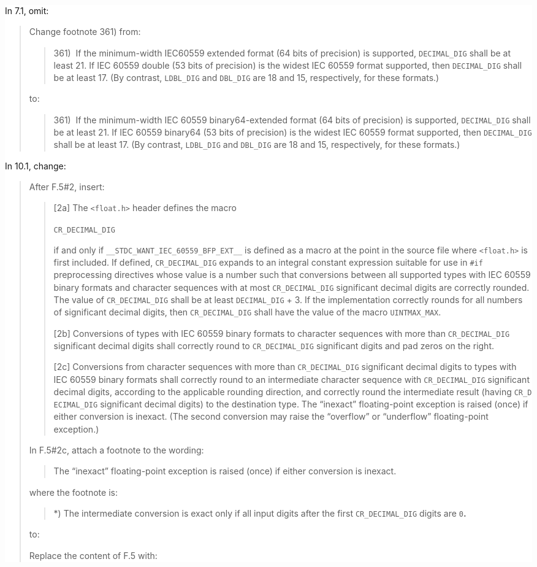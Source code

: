 In 7.1, omit:

> Change footnote 361\) from:
>
> > 361\)  If the minimum-width IEC60559 extended format (64 bits of precision) is
> > supported, `DECIMAL_DIG` shall be at least 21\. If IEC 60559 double (53 bits of
> > precision) is the widest IEC 60559 format supported, then `DECIMAL_DIG` shall be
> > at least 17\. (By contrast, `LDBL_DIG` and `DBL_DIG` are 18 and 15,
> > respectively, for these formats.)
>
> to:
>
> > 361\)  If the minimum-width IEC 60559 binary64-extended format (64 bits of
> > precision) is supported, `DECIMAL_DIG` shall be at least 21\. If IEC 60559
> > binary64 (53 bits of precision) is the widest IEC 60559 format supported, then
> > `DECIMAL_DIG` shall be at least 17\. (By contrast, `LDBL_DIG` and `DBL_DIG` are
> > 18 and 15, respectively, for these formats.)

In 10.1, change:

> After F.5#2, insert:
>
> > \[2a\] The `<float.h>` header defines the macro
> >
> > ```c
> > CR_DECIMAL_DIG
> > ```
> >
> > if and only if `__STDC_WANT_IEC_60559_BFP_EXT__` is defined as a macro at the
> > point in the source file where `<float.h>` is first included. If defined,
> > `CR_DECIMAL_DIG` expands to an integral constant expression suitable for use in
> > `#if` preprocessing directives whose value is a number such that conversions
> > between all supported types with IEC 60559 binary formats and character
> > sequences with at most `CR_DECIMAL_DIG` significant decimal digits are correctly
> > rounded. The value of `CR_DECIMAL_DIG` shall be at least `DECIMAL_DIG` \+ 3\. If
> > the implementation correctly rounds for all numbers of significant decimal
> > digits, then `CR_DECIMAL_DIG` shall have the value of the macro `UINTMAX_MAX`.
> >
> > \[2b\] Conversions of types with IEC 60559 binary formats to character sequences
> > with more than `CR_DECIMAL_DIG` significant decimal digits shall correctly round
> > to `CR_DECIMAL_DIG` significant digits and pad zeros on the right.
> >
> > \[2c\] Conversions from character sequences with more than `CR_DECIMAL_DIG`
> > significant decimal digits to types with IEC 60559 binary formats shall
> > correctly round to an intermediate character sequence with `CR_DECIMAL_DIG`
> > significant decimal digits, according to the applicable rounding direction, and
> > correctly round the intermediate result (having `CR_DECIMAL_DIG` significant
> > decimal digits) to the destination type. The “inexact” floating-point exception
> > is raised (once) if either conversion is inexact. (The second conversion may
> > raise the “overflow” or “underflow” floating-point exception.)
>
> In F.5#2c, attach a footnote to the wording:
>
> > The “inexact” floating-point exception is raised (once) if either conversion is
> > inexact.
>
> where the footnote is:
>
> > \*) The intermediate conversion is exact only if all input digits after the
> > first `CR_DECIMAL_DIG` digits are `0`**.**
>
> to:
>
> Replace the content of F.5 with:
>